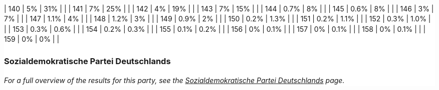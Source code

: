 | 140 | 5% | 31% |  |
| 141 | 7% | 25% |  |
| 142 | 4% | 19% |  |
| 143 | 7% | 15% |  |
| 144 | 0.7% | 8% |  |
| 145 | 0.6% | 8% |  |
| 146 | 3% | 7% |  |
| 147 | 1.1% | 4% |  |
| 148 | 1.2% | 3% |  |
| 149 | 0.9% | 2% |  |
| 150 | 0.2% | 1.3% |  |
| 151 | 0.2% | 1.1% |  |
| 152 | 0.3% | 1.0% |  |
| 153 | 0.3% | 0.6% |  |
| 154 | 0.2% | 0.3% |  |
| 155 | 0.1% | 0.2% |  |
| 156 | 0% | 0.1% |  |
| 157 | 0% | 0.1% |  |
| 158 | 0% | 0.1% |  |
| 159 | 0% | 0% |  |

### Sozialdemokratische Partei Deutschlands

*For a full overview of the results for this party, see the [Sozialdemokratische Partei Deutschlands](party-sozialdemokratischeparteideutschlands.html) page.*
